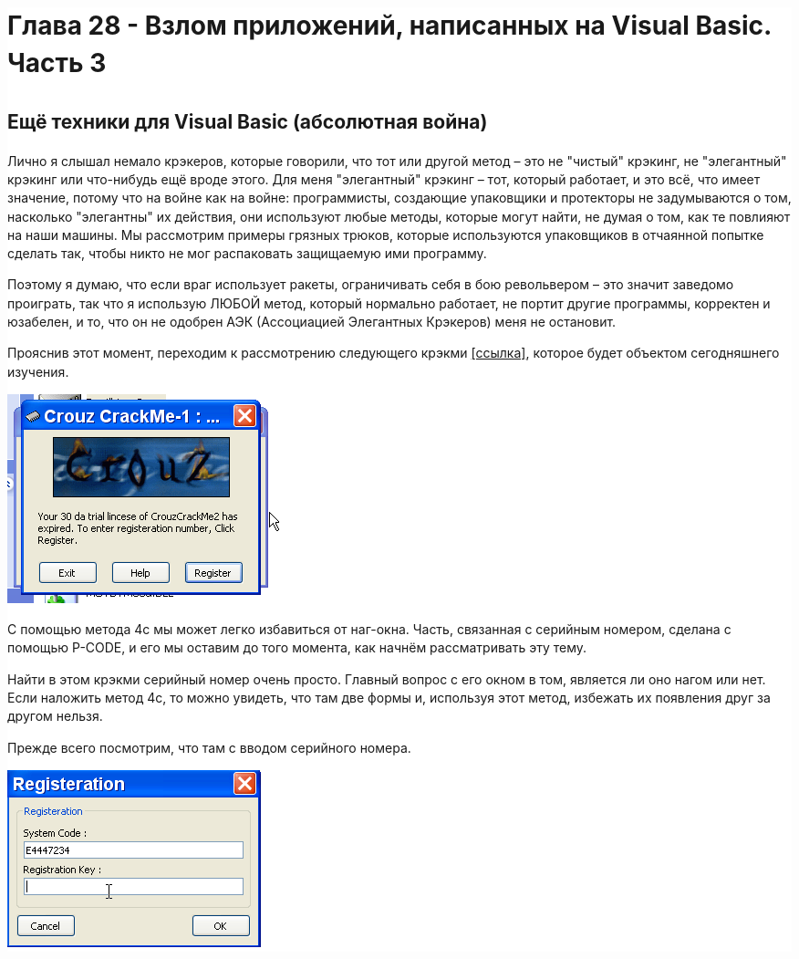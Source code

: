 # Глава 28 - Взлом приложений, написанных на Visual Basic. Часть 3

## Ещё техники для Visual Basic (абсолютная война)

Лично я слышал немало крэкеров, которые говорили, что тот или другой метод – это не "чистый" крэкинг, не "элегантный" крэкинг или что-нибудь ещё вроде этого. Для меня "элегантный" крэкинг – тот, который работает, и это всё, что имеет значение, потому что на войне как на войне: программисты, создающие упаковщики и протекторы не задумываются о том, насколько "элегантны" их действия, они используют любые методы, которые могут найти, не думая о том, как те повлияют на наши машины. Мы рассмотрим примеры грязных трюков, которые используются упаковщиков в отчаянной попытке сделать так, чтобы никто не мог распаковать защищаемую ими программу.

Поэтому я думаю, что если враг использует ракеты, ограничивать себя в бою револьвером – это значит заведомо проиграть, так что я использую ЛЮБОЙ метод, который нормально работает, не портит другие программы, корректен и юзабелен, и то, что он не одобрен АЭК (Ассоциацией Элегантных Крэкеров) меня не остановит.

Прояснив этот момент, переходим к рассмотрению следующего крэкми [\[ссылка\]](.gitbook/assets/files/27/CrackMe2.7z), которое будет объектом сегодняшнего изучения.

![](.gitbook/img/28/1.png)

С помощью метода 4c мы может легко избавиться от наг-окна. Часть, связанная с серийным номером, сделана с помощью P-CODE, и его мы оставим до того момента, как начнём рассматривать эту тему.

Найти в этом крэкми серийный номер очень просто. Главный вопрос с его окном в том, является ли оно нагом или нет. Если наложить метод 4c, то можно увидеть, что там две формы и, используя этот метод, избежать их появления друг за другом нельзя.

Прежде всего посмотрим, что там с вводом серийного номера.

![](.gitbook/img/28/2.png)
